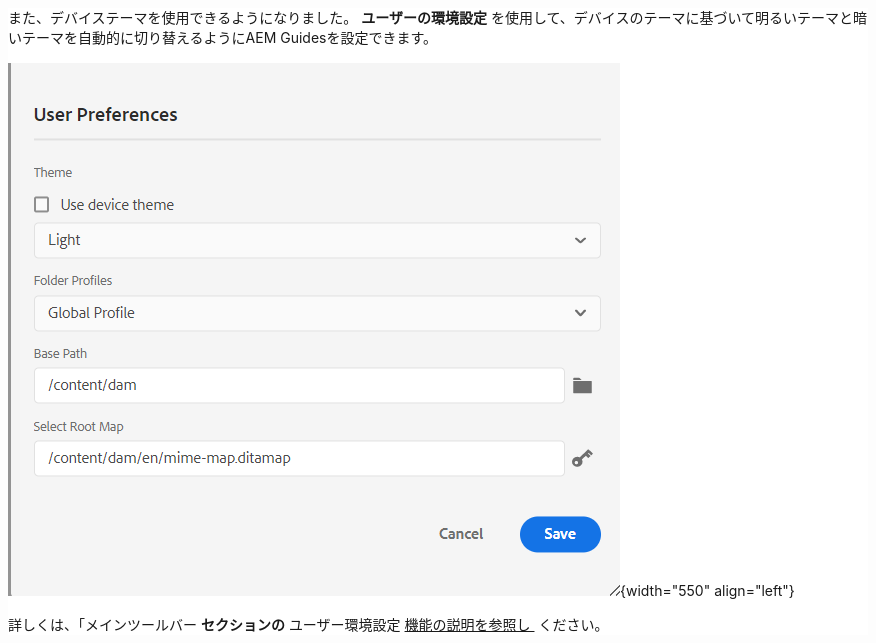 また、デバイステーマを使用できるようになりました。 **ユーザーの環境設定** を使用して、デバイスのテーマに基づいて明るいテーマと暗いテーマを自動的に切り替えるようにAEM Guidesを設定できます。

![&#x200B; ユーザー環境設定 &#x200B;](assets/device-theme-user-preferences.png){width="550" align="left"}

詳しくは、「メインツールバー **セクションの** ユーザー環境設定 [&#x200B; 機能の説明を参照し &#x200B;](../user-guide/web-editor-features.md#id2051EA0G05Z) ください。
